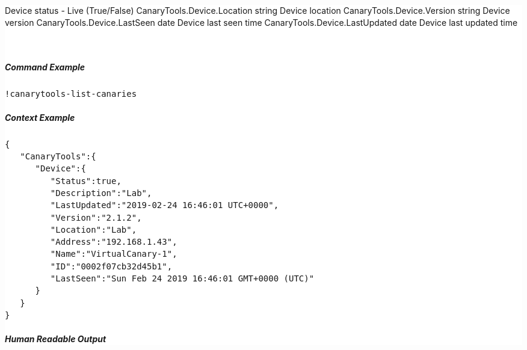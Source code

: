 <td style="width: 382px;">Device status - Live (True/False)</td>
</tr>
<tr>
<td style="width: 326px;">CanaryTools.Device.Location</td>
<td style="width: 32px;">string</td>
<td style="width: 382px;">Device location</td>
</tr>
<tr>
<td style="width: 326px;">CanaryTools.Device.Version</td>
<td style="width: 32px;">string</td>
<td style="width: 382px;">Device version</td>
</tr>
<tr>
<td style="width: 326px;">CanaryTools.Device.LastSeen</td>
<td style="width: 32px;">date</td>
<td style="width: 382px;">Device last seen time</td>
</tr>
<tr>
<td style="width: 326px;">CanaryTools.Device.LastUpdated</td>
<td style="width: 32px;">date</td>
<td style="width: 382px;">Device last updated time</td>
</tr>
</tbody>
</table>
</div>
</div>
<p> </p>
<div class="cl-preview-section">
<h5 id="command-example">Command Example</h5>
</div>
<div class="cl-preview-section">
<pre>!canarytools-list-canaries</pre>
</div>
<div class="cl-preview-section">
<h5 id="context-example">Context Example</h5>
</div>
<div class="cl-preview-section">
<pre>{  
   "CanaryTools":{  
      "Device":{  
         "Status":true,
         "Description":"Lab",
         "LastUpdated":"2019-02-24 16:46:01 UTC+0000",
         "Version":"2.1.2",
         "Location":"Lab",
         "Address":"192.168.1.43",
         "Name":"VirtualCanary-1",
         "ID":"0002f07cb32d45b1",
         "LastSeen":"Sun Feb 24 2019 16:46:01 GMT+0000 (UTC)"
      }
   }
}
</pre>
</div>
<div class="cl-preview-section">
<h5 id="human-readable-output">Human Readable Output</h5>
</div>
<div class="cl-preview-section">